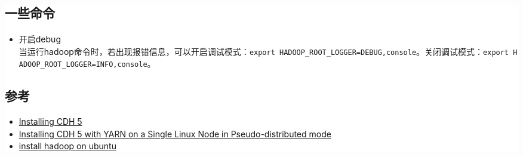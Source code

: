 
一些命令
---

- 开启debug  
当运行hadoop命令时，若出现报错信息，可以开启调试模式：`export HADOOP_ROOT_LOGGER=DEBUG,console`。关闭调试模式：`export HADOOP_ROOT_LOGGER=INFO,console`。

参考
---
- [Installing CDH 5](http://www.cloudera.com/content/cloudera-content/cloudera-docs/CDH5/latest/CDH5-Installation-Guide/cdh5ig_cdh5_install.html)
- [Installing CDH 5 with YARN on a Single Linux Node in Pseudo-distributed mode](http://www.cloudera.com/content/cloudera-content/cloudera-docs/CDH5/latest/CDH5-Quick-Start/cdh5qs_yarn_pseudo.html)
- [install hadoop on ubuntu](http://www.elcct.com/installing-hadoop-2-3-0-on-ubuntu-13-10/)

